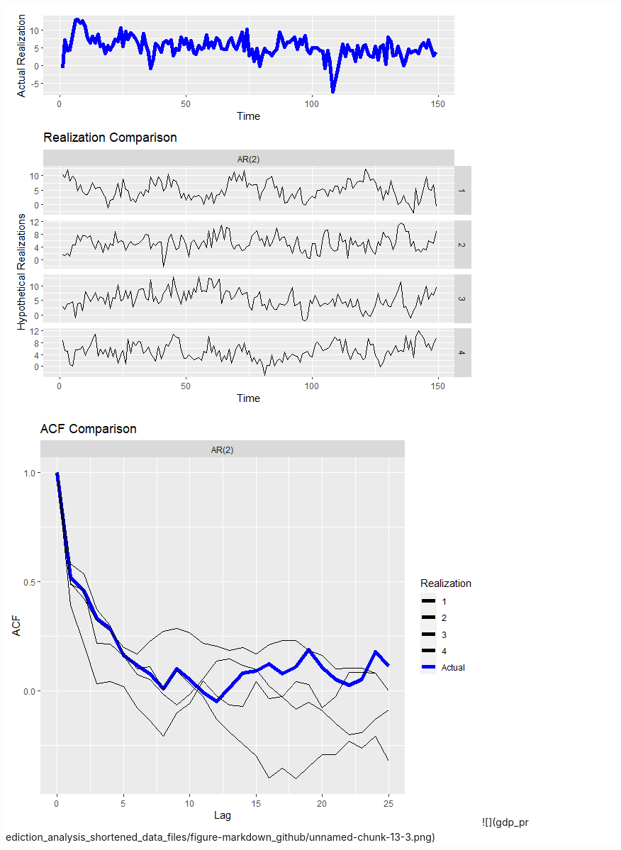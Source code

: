 ![](gdp_prediction_analysis_shortened_data_files/figure-markdown_github/unnamed-chunk-13-1.png)![](gdp_prediction_analysis_shortened_data_files/figure-markdown_github/unnamed-chunk-13-2.png)![](gdp_pr
ediction_analysis_shortened_data_files/figure-markdown_github/unnamed-chunk-13-3.png)
